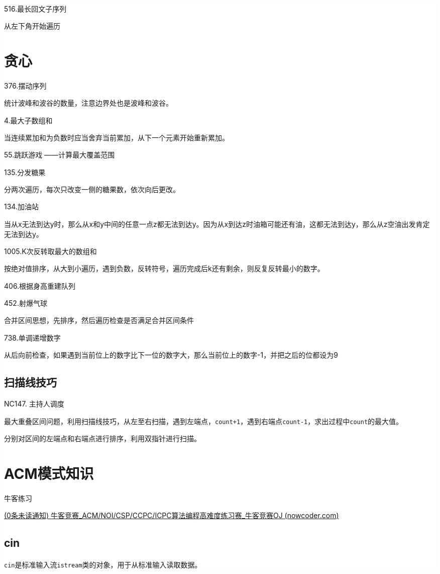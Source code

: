 516.最长回文子序列

从左下角开始遍历

# 贪心

376.摆动序列

统计波峰和波谷的数量，注意边界处也是波峰和波谷。

4.最大子数组和

当连续累加和为负数时应当舍弃当前累加，从下一个元素开始重新累加。

55.跳跃游戏 ——计算最大覆盖范围

135.分发糖果

分两次遍历，每次只改变一侧的糖果数，依次向后更改。

134.加油站

当从x无法到达y时，那么从x和y中间的任意一点z都无法到达y。因为从x到达z时油箱可能还有油，这都无法到达y，那么从z空油出发肯定无法到达y。

1005.K次反转取最大的数组和

按绝对值排序，从大到小遍历，遇到负数，反转符号，遍历完成后k还有剩余，则反复反转最小的数字。

406.根据身高重建队列

452.射爆气球

合并区间思想，先排序，然后遍历检查是否满足合并区间条件

738.单调递增数字

从后向前检查，如果遇到当前位上的数字比下一位的数字大，那么当前位上的数字-1，并把之后的位都设为9

## 扫描线技巧

NC147. 主持人调度

最大重叠区间问题，利用扫描线技巧，从左至右扫描，遇到左端点，`count+1`，遇到右端点`count-1`，求出过程中`count`的最大值。

分别对区间的左端点和右端点进行排序，利用双指针进行扫描。



# ACM模式知识

牛客练习

[(0条未读通知) 牛客竞赛_ACM/NOI/CSP/CCPC/ICPC算法编程高难度练习赛_牛客竞赛OJ (nowcoder.com)](https://ac.nowcoder.com/acm/contest/5657#question)

## cin

`cin`是标准输入流`istream`类的对象，用于从标准输入读取数据。
